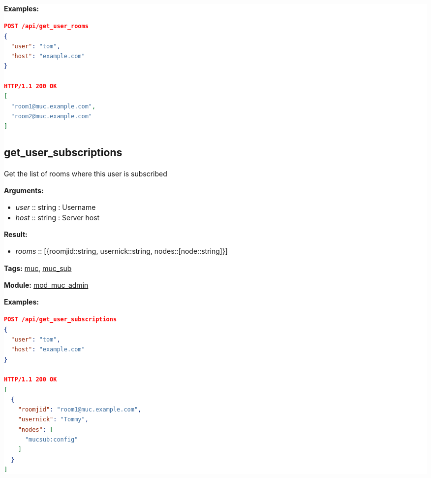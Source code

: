 __Examples:__


~~~ json
POST /api/get_user_rooms
{
  "user": "tom",
  "host": "example.com"
}

HTTP/1.1 200 OK
[
  "room1@muc.example.com",
  "room2@muc.example.com"
]
~~~




## get_user_subscriptions



Get the list of rooms where this user is subscribed

__Arguments:__

- *user* :: string : Username
- *host* :: string : Server host

__Result:__

- *rooms* :: [{roomjid::string, usernick::string, nodes::[node::string]}]

__Tags:__
[muc](admin-tags.md#muc), [muc_sub](admin-tags.md#muc_sub)

__Module:__
[mod_muc_admin](../../admin/configuration/modules.md#mod_muc_admin)

__Examples:__


~~~ json
POST /api/get_user_subscriptions
{
  "user": "tom",
  "host": "example.com"
}

HTTP/1.1 200 OK
[
  {
    "roomjid": "room1@muc.example.com",
    "usernick": "Tommy",
    "nodes": [
      "mucsub:config"
    ]
  }
]
~~~
